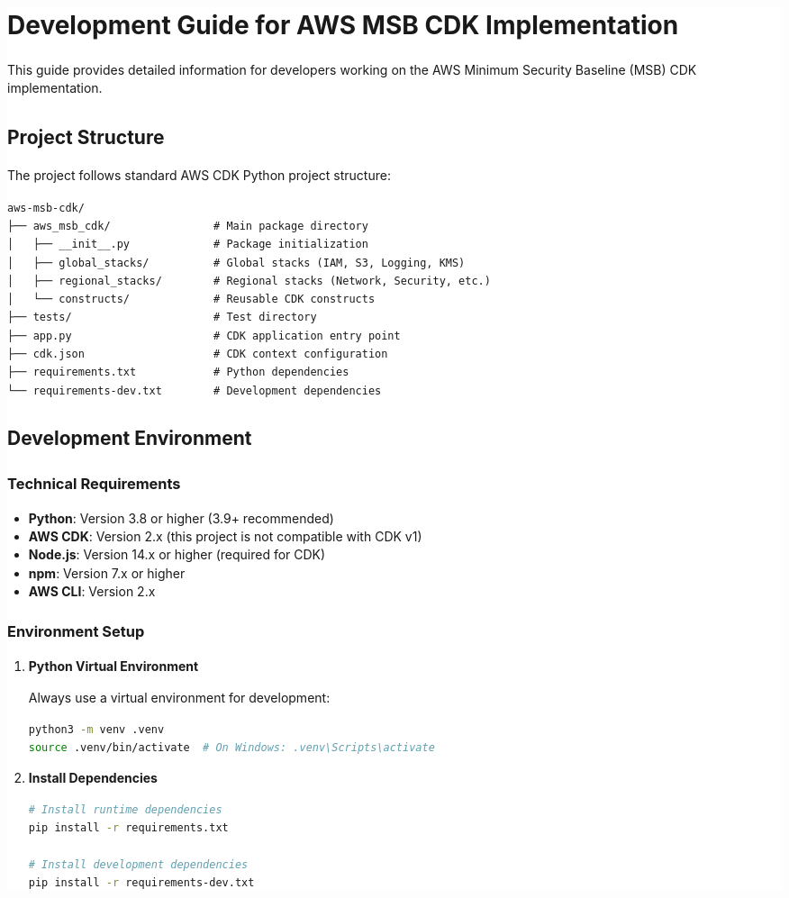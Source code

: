 # Development Guide for AWS MSB CDK Implementation

This guide provides detailed information for developers working on the AWS Minimum Security Baseline (MSB) CDK implementation.

## Project Structure

The project follows standard AWS CDK Python project structure:

```
aws-msb-cdk/
├── aws_msb_cdk/                # Main package directory
│   ├── __init__.py             # Package initialization
│   ├── global_stacks/          # Global stacks (IAM, S3, Logging, KMS)
│   ├── regional_stacks/        # Regional stacks (Network, Security, etc.)
│   └── constructs/             # Reusable CDK constructs
├── tests/                      # Test directory
├── app.py                      # CDK application entry point
├── cdk.json                    # CDK context configuration
├── requirements.txt            # Python dependencies
└── requirements-dev.txt        # Development dependencies
```

## Development Environment

### Technical Requirements

- **Python**: Version 3.8 or higher (3.9+ recommended)
- **AWS CDK**: Version 2.x (this project is not compatible with CDK v1)
- **Node.js**: Version 14.x or higher (required for CDK)
- **npm**: Version 7.x or higher
- **AWS CLI**: Version 2.x

### Environment Setup

1. **Python Virtual Environment**

   Always use a virtual environment for development:

   ```bash
   python3 -m venv .venv
   source .venv/bin/activate  # On Windows: .venv\Scripts\activate
   ```

2. **Install Dependencies**

   ```bash
   # Install runtime dependencies
   pip install -r requirements.txt
   
   # Install development dependencies
   pip install -r requirements-dev.txt
   ```
